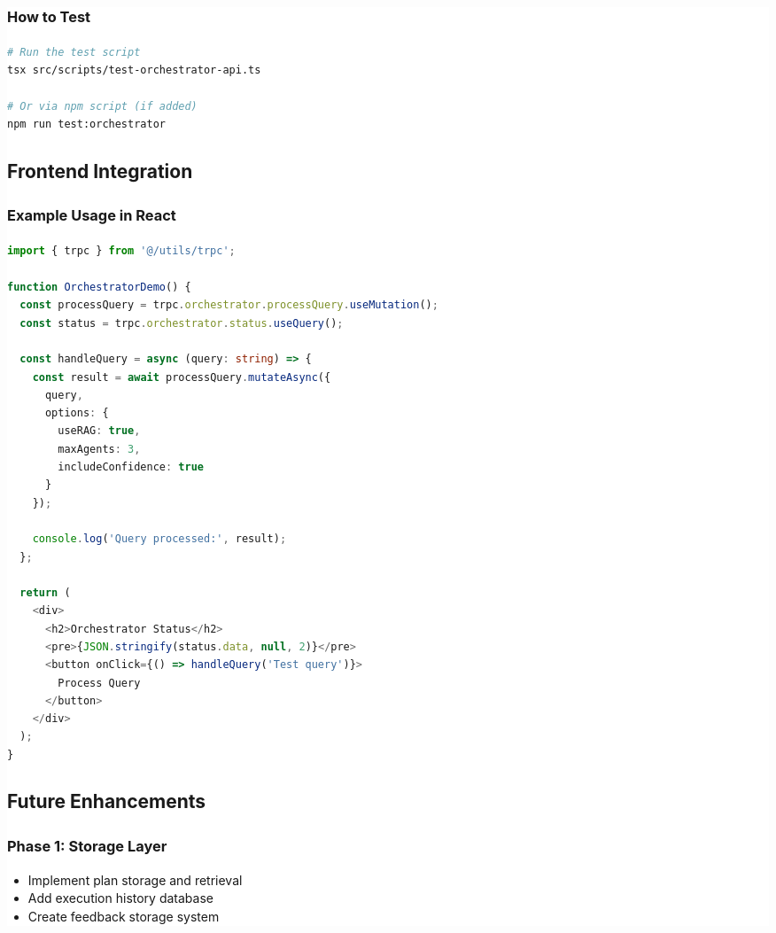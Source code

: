 ### How to Test
```bash
# Run the test script
tsx src/scripts/test-orchestrator-api.ts

# Or via npm script (if added)
npm run test:orchestrator
```

## Frontend Integration

### Example Usage in React
```typescript
import { trpc } from '@/utils/trpc';

function OrchestratorDemo() {
  const processQuery = trpc.orchestrator.processQuery.useMutation();
  const status = trpc.orchestrator.status.useQuery();

  const handleQuery = async (query: string) => {
    const result = await processQuery.mutateAsync({
      query,
      options: {
        useRAG: true,
        maxAgents: 3,
        includeConfidence: true
      }
    });
    
    console.log('Query processed:', result);
  };

  return (
    <div>
      <h2>Orchestrator Status</h2>
      <pre>{JSON.stringify(status.data, null, 2)}</pre>
      <button onClick={() => handleQuery('Test query')}>
        Process Query
      </button>
    </div>
  );
}
```

## Future Enhancements

### Phase 1: Storage Layer
- Implement plan storage and retrieval
- Add execution history database
- Create feedback storage system
